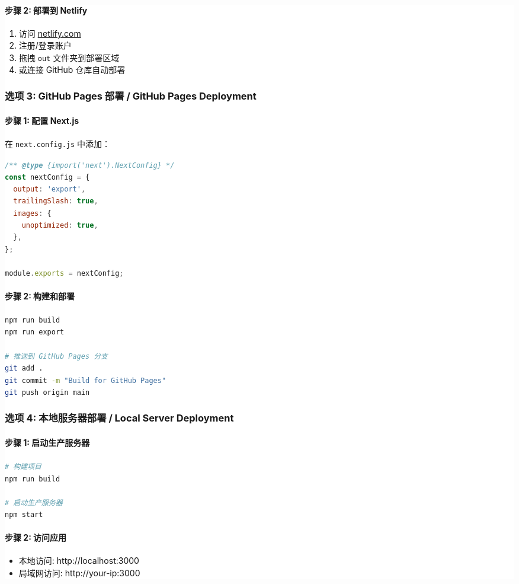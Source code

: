 #### 步骤 2: 部署到 Netlify

1. 访问 [netlify.com](https://netlify.com)
2. 注册/登录账户
3. 拖拽 `out` 文件夹到部署区域
4. 或连接 GitHub 仓库自动部署

### 选项 3: GitHub Pages 部署 / GitHub Pages Deployment

#### 步骤 1: 配置 Next.js

在 `next.config.js` 中添加：

```javascript
/** @type {import('next').NextConfig} */
const nextConfig = {
  output: 'export',
  trailingSlash: true,
  images: {
    unoptimized: true,
  },
};

module.exports = nextConfig;
```

#### 步骤 2: 构建和部署

```bash
npm run build
npm run export

# 推送到 GitHub Pages 分支
git add .
git commit -m "Build for GitHub Pages"
git push origin main
```

### 选项 4: 本地服务器部署 / Local Server Deployment

#### 步骤 1: 启动生产服务器

```bash
# 构建项目
npm run build

# 启动生产服务器
npm start
```

#### 步骤 2: 访问应用

- 本地访问: http://localhost:3000
- 局域网访问: http://your-ip:3000
